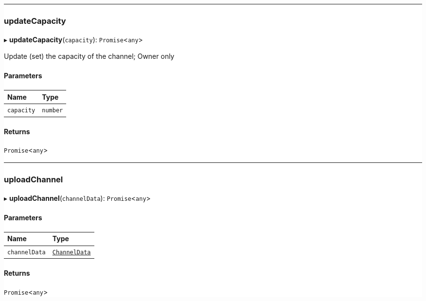 ___

### updateCapacity

▸ **updateCapacity**(`capacity`): `Promise`<`any`\>

Update (set) the capacity of the channel; Owner only

#### Parameters

| Name | Type |
| :------ | :------ |
| `capacity` | `number` |

#### Returns

`Promise`<`any`\>

___

### uploadChannel

▸ **uploadChannel**(`channelData`): `Promise`<`any`\>

#### Parameters

| Name | Type |
| :------ | :------ |
| `channelData` | [`ChannelData`](../interfaces/ChannelData.md) |

#### Returns

`Promise`<`any`\>
